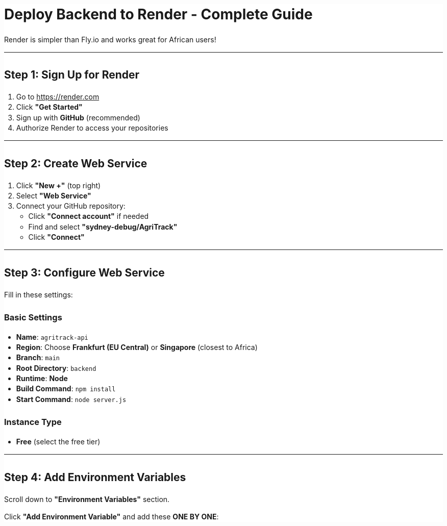 # Deploy Backend to Render - Complete Guide

Render is simpler than Fly.io and works great for African users!

---

## Step 1: Sign Up for Render

1. Go to https://render.com
2. Click **"Get Started"**
3. Sign up with **GitHub** (recommended)
4. Authorize Render to access your repositories

---

## Step 2: Create Web Service

1. Click **"New +"** (top right)
2. Select **"Web Service"**
3. Connect your GitHub repository:
   - Click **"Connect account"** if needed
   - Find and select **"sydney-debug/AgriTrack"**
   - Click **"Connect"**

---

## Step 3: Configure Web Service

Fill in these settings:

### Basic Settings
- **Name**: `agritrack-api`
- **Region**: Choose **Frankfurt (EU Central)** or **Singapore** (closest to Africa)
- **Branch**: `main`
- **Root Directory**: `backend`
- **Runtime**: **Node**
- **Build Command**: `npm install`
- **Start Command**: `node server.js`

### Instance Type
- **Free** (select the free tier)

---

## Step 4: Add Environment Variables

Scroll down to **"Environment Variables"** section.

Click **"Add Environment Variable"** and add these **ONE BY ONE**:
